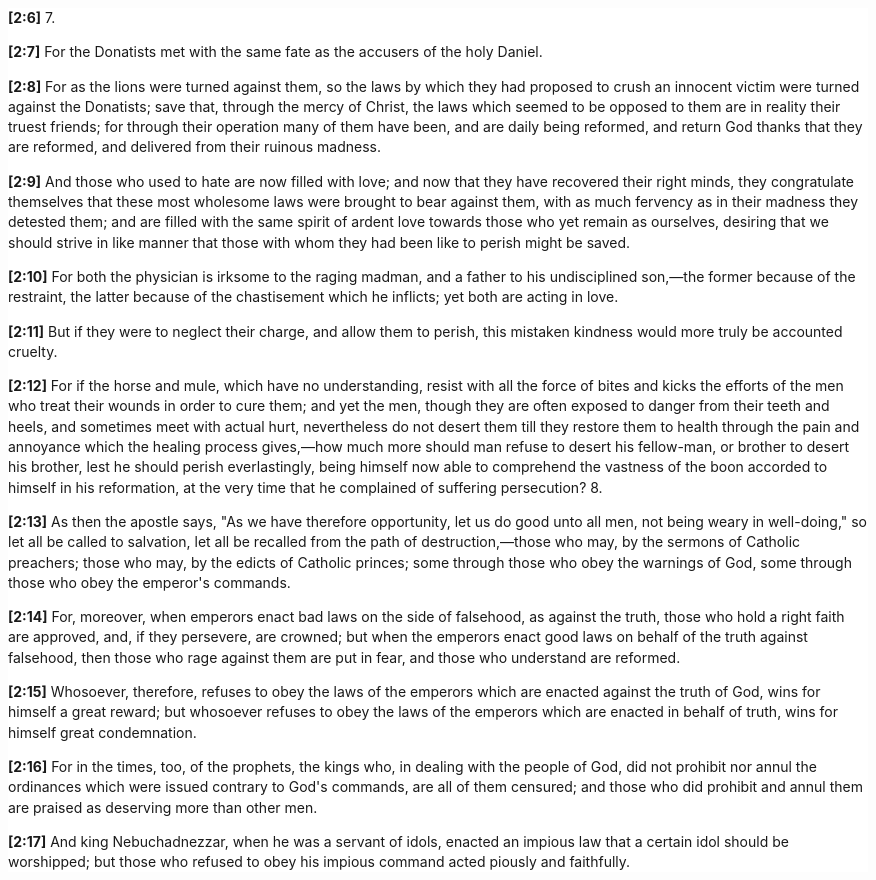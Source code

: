 **[2:6]** 7.

**[2:7]** For the Donatists met with the same fate as the accusers of the holy Daniel.

**[2:8]** For as the lions were turned against them, so the laws by which they had proposed to crush an innocent victim were turned against the Donatists; save that, through the mercy of Christ, the laws which seemed to be opposed to them are in reality their truest friends; for through their operation many of them have been, and are daily being reformed, and return God thanks that they are reformed, and delivered from their ruinous madness.

**[2:9]** And those who used to hate are now filled with love; and now that they have recovered their right minds, they congratulate themselves that these most wholesome laws were brought to bear against them, with as much fervency as in their madness they detested them; and are filled with the same spirit of ardent love towards those who yet remain as ourselves, desiring that we should strive in like manner that those with whom they had been like to perish might be saved.

**[2:10]** For both the physician is irksome to the raging madman, and a father to his undisciplined son,—the former because of the restraint, the latter because of the chastisement which he inflicts; yet both are acting in love.

**[2:11]** But if they were to neglect their charge, and allow them to perish, this mistaken kindness would more truly be accounted cruelty.

**[2:12]** For if the horse and mule, which have no understanding, resist with all the force of bites and kicks the efforts of the men who treat their wounds in order to cure them; and yet the men, though they are often exposed to danger from their teeth and heels, and sometimes meet with actual hurt, nevertheless do not desert them till they restore them to health through the pain and annoyance which the healing process gives,—how much more should man refuse to desert his fellow-man, or brother to desert his brother, lest he should perish everlastingly, being himself now able to comprehend the vastness of the boon accorded to himself in his reformation, at the very time that he complained of suffering persecution?  8.

**[2:13]** As then the apostle says, "As we have therefore opportunity, let us do good unto all men, not being weary in well-doing,"  so let all be called to salvation, let all be recalled from the path of destruction,—those who may, by the sermons of Catholic preachers; those who may, by the edicts of Catholic princes; some through those who obey the warnings of God, some through those who obey the emperor's commands.

**[2:14]** For, moreover, when emperors enact bad laws on the side of falsehood, as against the truth, those who hold a right faith are approved, and, if they persevere, are crowned; but when the emperors enact good laws on behalf of the truth against falsehood, then those who rage against them are put in fear, and those who understand are reformed.

**[2:15]** Whosoever, therefore, refuses to obey the laws of the emperors which are enacted against the truth of God, wins for himself a great reward; but whosoever refuses to obey the laws of the emperors which are enacted in behalf of truth, wins for himself great condemnation.

**[2:16]** For in the times, too, of the prophets, the kings who, in dealing with the people of God, did not prohibit nor annul the ordinances which were issued contrary to God's commands, are all of them censured; and those who did prohibit and annul them are praised as deserving more than other men.

**[2:17]** And king Nebuchadnezzar, when he was a servant of idols, enacted an impious law that a certain idol should be worshipped; but those who refused to obey his impious command acted piously and faithfully.
